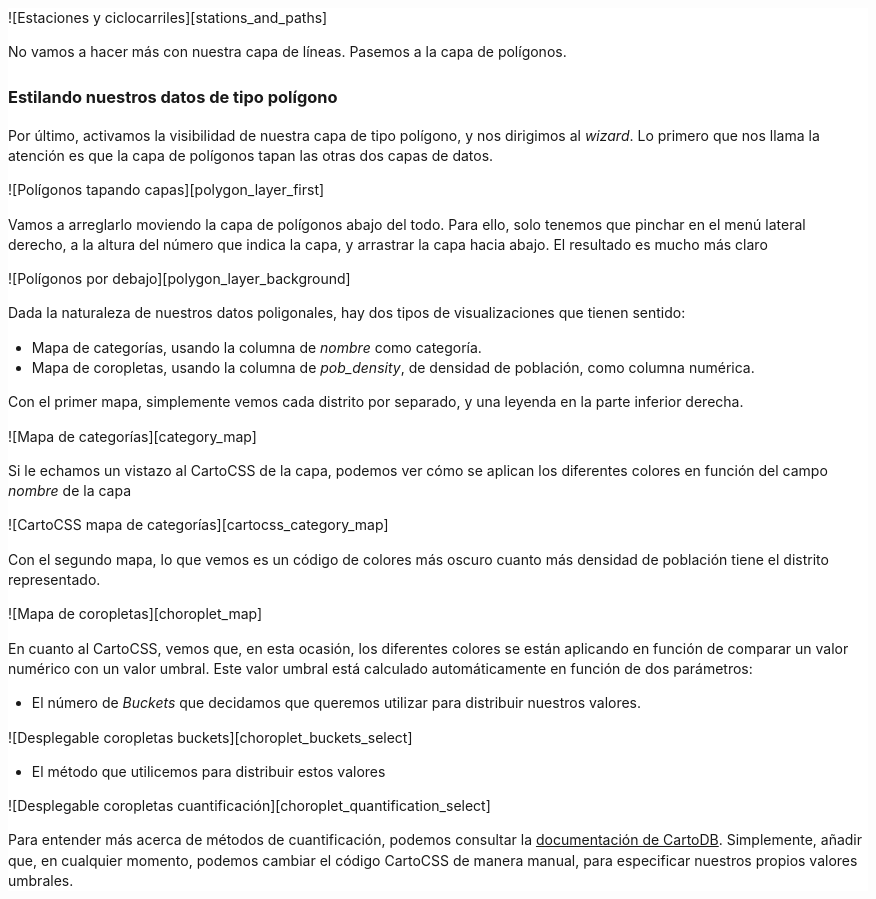 ![Estaciones y ciclocarriles][stations_and_paths]

No vamos a hacer más con nuestra capa de líneas. Pasemos a la capa de polígonos.

### Estilando nuestros datos de tipo polígono

Por último, activamos la visibilidad de nuestra capa de tipo polígono, y nos dirigimos al *wizard*. Lo primero que nos llama la atención es que la capa de polígonos tapan las otras dos capas de datos.

![Polígonos tapando capas][polygon_layer_first]

Vamos a arreglarlo moviendo la capa de polígonos abajo del todo. Para ello, solo tenemos que pinchar en el menú lateral derecho, a la altura del número que indica la capa, y arrastrar la capa hacia abajo. El resultado es mucho más claro

![Polígonos por debajo][polygon_layer_background]

Dada la naturaleza de nuestros datos poligonales, hay dos tipos de visualizaciones que tienen sentido:

* Mapa de categorías, usando la columna de *nombre* como categoría.
* Mapa de coropletas, usando la columna de *pob_density*, de densidad de población, como columna numérica.

Con el primer mapa, simplemente vemos cada distrito por separado, y una leyenda en la parte inferior derecha.

![Mapa de categorías][category_map]

Si le echamos un vistazo al CartoCSS de la capa, podemos ver cómo se aplican los diferentes colores en función del campo *nombre* de la capa

![CartoCSS mapa de categorías][cartocss_category_map]

Con el segundo mapa, lo que vemos es un código de colores más oscuro cuanto más densidad de población tiene el distrito representado.

![Mapa de coropletas][choroplet_map]

En cuanto al CartoCSS, vemos que, en esta ocasión, los diferentes colores se están aplicando en función de comparar un valor numérico con un valor umbral. Este valor umbral está calculado automáticamente en función de dos parámetros:

* El número de *Buckets* que decidamos que queremos utilizar para distribuir nuestros valores.

![Desplegable coropletas buckets][choroplet_buckets_select]

* El método que utilicemos para distribuir estos valores

![Desplegable coropletas cuantificación][choroplet_quantification_select]

Para entender más acerca de métodos de cuantificación, podemos consultar la [documentación de CartoDB](http://docs.cartodb.com/cartodb-editor/maps/#choropleth). Simplemente, añadir que, en cualquier momento, podemos cambiar el código CartoCSS de manera manual, para especificar nuestros propios valores umbrales.
